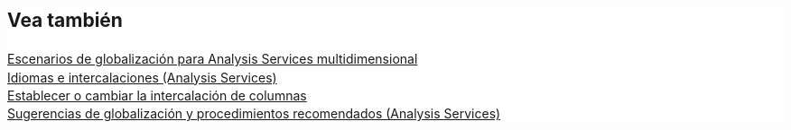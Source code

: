 ## <a name="see-also"></a>Vea también  
 [Escenarios de globalización para Analysis Services multidimensional](globalization-scenarios-for-analysis-services-multiidimensional.md)   
 [Idiomas e intercalaciones &#40;Analysis Services&#41;](languages-and-collations-analysis-services.md)   
 [Establecer o cambiar la intercalación de columnas](../relational-databases/collations/set-or-change-the-column-collation.md)   
 [Sugerencias de globalización y procedimientos recomendados &#40;Analysis Services&#41;](globalization-tips-and-best-practices-analysis-services.md)  
  
  
